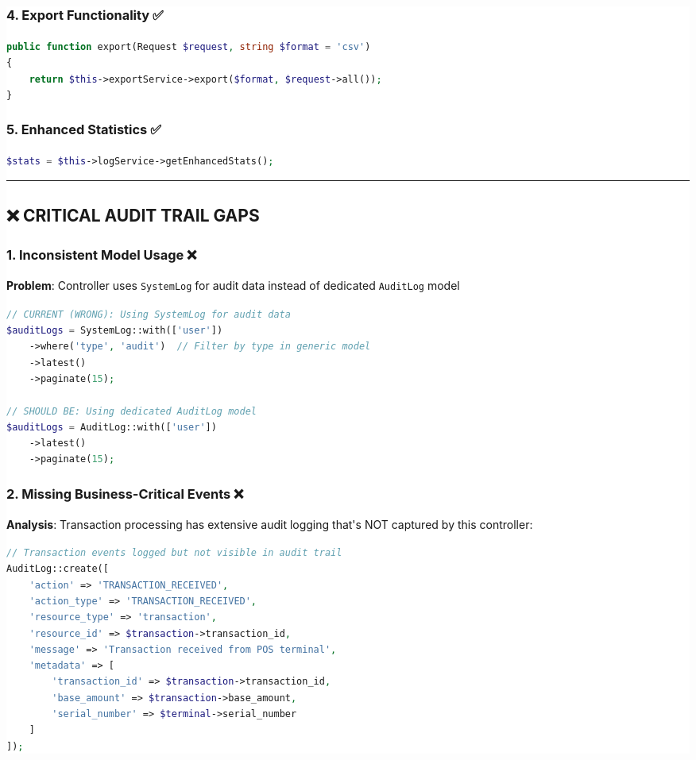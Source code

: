 ### **4. Export Functionality** ✅
```php
public function export(Request $request, string $format = 'csv')
{
    return $this->exportService->export($format, $request->all());
}
```

### **5. Enhanced Statistics** ✅
```php
$stats = $this->logService->getEnhancedStats();
```

---

## ❌ **CRITICAL AUDIT TRAIL GAPS**

### **1. Inconsistent Model Usage** ❌
**Problem**: Controller uses `SystemLog` for audit data instead of dedicated `AuditLog` model

```php
// CURRENT (WRONG): Using SystemLog for audit data
$auditLogs = SystemLog::with(['user'])
    ->where('type', 'audit')  // Filter by type in generic model
    ->latest()
    ->paginate(15);

// SHOULD BE: Using dedicated AuditLog model
$auditLogs = AuditLog::with(['user'])
    ->latest()
    ->paginate(15);
```

### **2. Missing Business-Critical Events** ❌
**Analysis**: Transaction processing has extensive audit logging that's NOT captured by this controller:

```php
// Transaction events logged but not visible in audit trail
AuditLog::create([
    'action' => 'TRANSACTION_RECEIVED',
    'action_type' => 'TRANSACTION_RECEIVED',
    'resource_type' => 'transaction',
    'resource_id' => $transaction->transaction_id,
    'message' => 'Transaction received from POS terminal',
    'metadata' => [
        'transaction_id' => $transaction->transaction_id,
        'base_amount' => $transaction->base_amount,
        'serial_number' => $terminal->serial_number
    ]
]);
```
